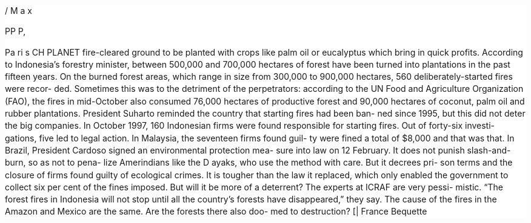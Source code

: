 /
M
a
x
 
PP
P,
 
Pa
ri
s 
CH 
PLANET 
fire-cleared ground to be planted with 
crops like palm oil or eucalyptus which 
bring in quick profits. 
According to Indonesia’s forestry 
minister, between 500,000 and 700,000 
hectares of forest have been turned into 
plantations in the past fifteen years. On 
the burned forest areas, which range in 
size from 300,000 to 900,000 hectares, 
560 deliberately-started fires were recor- 
ded. Sometimes this was to the detriment 
of the perpetrators: according to the UN 
Food and Agriculture Organization 
(FAO), the fires in mid-October also 
consumed 76,000 hectares of productive 
forest and 90,000 hectares of coconut, 
palm oil and rubber plantations. 
President Suharto reminded the 
country that starting fires had been ban- 
ned since 1995, but this did not deter the 
big companies. In October 1997, 160 
Indonesian firms were found responsible 
for starting fires. Out of forty-six investi- 
gations, five led to legal action. In 
Malaysia, the seventeen firms found guil- 
ty were fined a total of $8,000 and that 
was that. In Brazil, President Cardoso 
signed an environmental protection mea- 
sure into law on 12 February. It does not 
punish slash-and-burn, so as not to pena- 
lize Amerindians like the D ayaks, who use 
the method with care. But it decrees pri- 
son terms and the closure of firms found 
guilty of ecological crimes. It is tougher 
than the law it replaced, which only 
enabled the government to collect six per 
cent of the fines imposed. But will it be 
more of a deterrent? 
The experts at ICRAF are very pessi- 
mistic. “The forest fires in Indonesia will 
not stop until all the country’s forests 
have disappeared,” they say. The cause of 
the fires in the Amazon and Mexico are 
the same. Are the forests there also doo- 
med to destruction? [| 
France Bequette 
